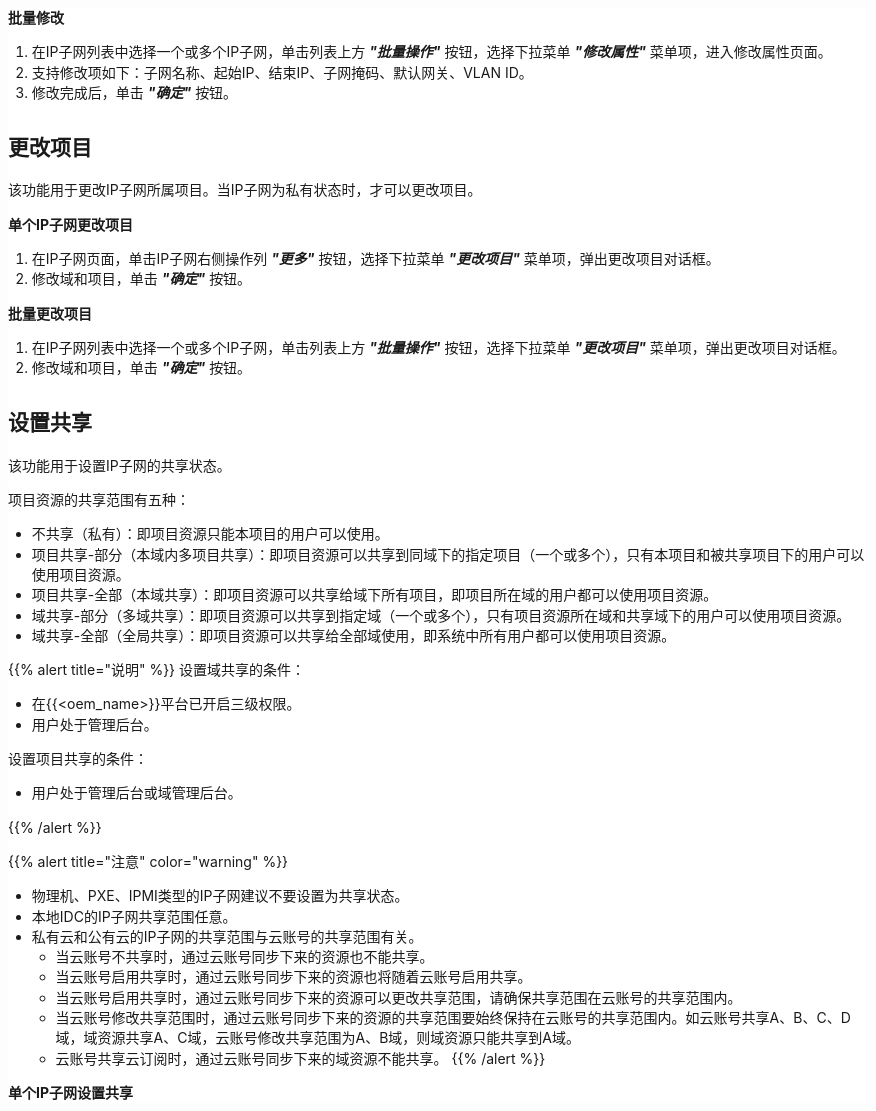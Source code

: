 **批量修改**

1. 在IP子网列表中选择一个或多个IP子网，单击列表上方 **_"批量操作"_** 按钮，选择下拉菜单 **_"修改属性"_** 菜单项，进入修改属性页面。
2. 支持修改项如下：子网名称、起始IP、结束IP、子网掩码、默认网关、VLAN ID。
3. 修改完成后，单击 **_"确定"_** 按钮。

## 更改项目

该功能用于更改IP子网所属项目。当IP子网为私有状态时，才可以更改项目。

**单个IP子网更改项目**

1. 在IP子网页面，单击IP子网右侧操作列 **_"更多"_** 按钮，选择下拉菜单 **_"更改项目"_** 菜单项，弹出更改项目对话框。
2. 修改域和项目，单击 **_"确定"_** 按钮。

**批量更改项目**

1. 在IP子网列表中选择一个或多个IP子网，单击列表上方 **_"批量操作"_** 按钮，选择下拉菜单 **_"更改项目"_** 菜单项，弹出更改项目对话框。
2. 修改域和项目，单击 **_"确定"_** 按钮。

## 设置共享

该功能用于设置IP子网的共享状态。

项目资源的共享范围有五种：

- 不共享（私有）：即项目资源只能本项目的用户可以使用。
- 项目共享-部分（本域内多项目共享）：即项目资源可以共享到同域下的指定项目（一个或多个），只有本项目和被共享项目下的用户可以使用项目资源。
- 项目共享-全部（本域共享）：即项目资源可以共享给域下所有项目，即项目所在域的用户都可以使用项目资源。
- 域共享-部分（多域共享）：即项目资源可以共享到指定域（一个或多个），只有项目资源所在域和共享域下的用户可以使用项目资源。
- 域共享-全部（全局共享）：即项目资源可以共享给全部域使用，即系统中所有用户都可以使用项目资源。

{{% alert title="说明" %}}
设置域共享的条件：

- 在{{<oem_name>}}平台已开启三级权限。
- 用户处于管理后台。

设置项目共享的条件：

- 用户处于管理后台或域管理后台。

{{% /alert %}}

{{% alert title="注意" color="warning" %}}
- 物理机、PXE、IPMI类型的IP子网建议不要设置为共享状态。
- 本地IDC的IP子网共享范围任意。
- 私有云和公有云的IP子网的共享范围与云账号的共享范围有关。
    - 当云账号不共享时，通过云账号同步下来的资源也不能共享。
    - 当云账号启用共享时，通过云账号同步下来的资源也将随着云账号启用共享。
    - 当云账号启用共享时，通过云账号同步下来的资源可以更改共享范围，请确保共享范围在云账号的共享范围内。
    - 当云账号修改共享范围时，通过云账号同步下来的资源的共享范围要始终保持在云账号的共享范围内。如云账号共享A、B、C、D域，域资源共享A、C域，云账号修改共享范围为A、B域，则域资源只能共享到A域。
    - 云账号共享云订阅时，通过云账号同步下来的域资源不能共享。
{{% /alert %}}


**单个IP子网设置共享**
